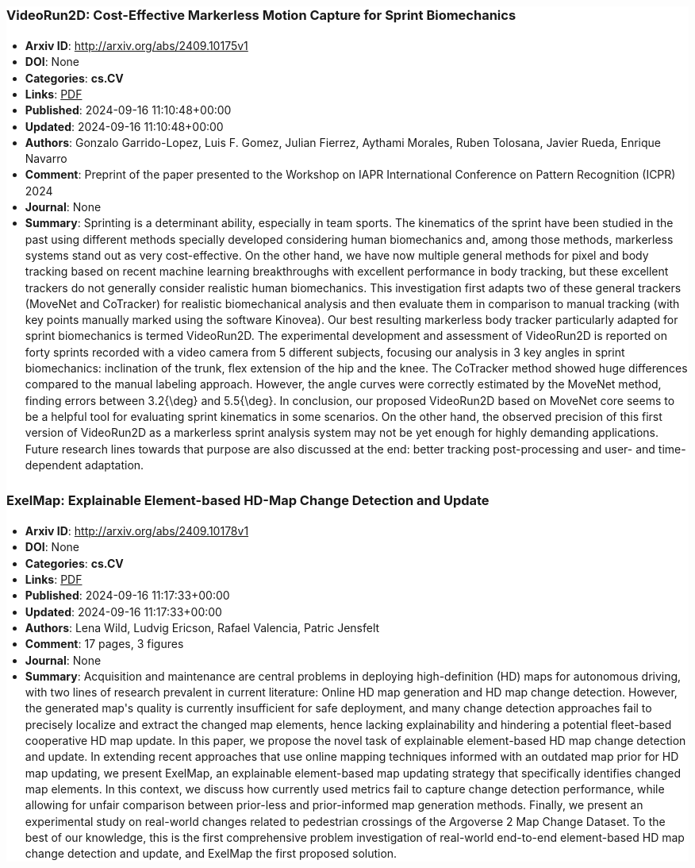 

### VideoRun2D: Cost-Effective Markerless Motion Capture for Sprint Biomechanics
- **Arxiv ID**: http://arxiv.org/abs/2409.10175v1
- **DOI**: None
- **Categories**: **cs.CV**
- **Links**: [PDF](http://arxiv.org/pdf/2409.10175v1)
- **Published**: 2024-09-16 11:10:48+00:00
- **Updated**: 2024-09-16 11:10:48+00:00
- **Authors**: Gonzalo Garrido-Lopez, Luis F. Gomez, Julian Fierrez, Aythami Morales, Ruben Tolosana, Javier Rueda, Enrique Navarro
- **Comment**: Preprint of the paper presented to the Workshop on IAPR International
  Conference on Pattern Recognition (ICPR) 2024
- **Journal**: None
- **Summary**: Sprinting is a determinant ability, especially in team sports. The kinematics of the sprint have been studied in the past using different methods specially developed considering human biomechanics and, among those methods, markerless systems stand out as very cost-effective. On the other hand, we have now multiple general methods for pixel and body tracking based on recent machine learning breakthroughs with excellent performance in body tracking, but these excellent trackers do not generally consider realistic human biomechanics. This investigation first adapts two of these general trackers (MoveNet and CoTracker) for realistic biomechanical analysis and then evaluate them in comparison to manual tracking (with key points manually marked using the software Kinovea).   Our best resulting markerless body tracker particularly adapted for sprint biomechanics is termed VideoRun2D. The experimental development and assessment of VideoRun2D is reported on forty sprints recorded with a video camera from 5 different subjects, focusing our analysis in 3 key angles in sprint biomechanics: inclination of the trunk, flex extension of the hip and the knee. The CoTracker method showed huge differences compared to the manual labeling approach. However, the angle curves were correctly estimated by the MoveNet method, finding errors between 3.2{\deg} and 5.5{\deg}.   In conclusion, our proposed VideoRun2D based on MoveNet core seems to be a helpful tool for evaluating sprint kinematics in some scenarios. On the other hand, the observed precision of this first version of VideoRun2D as a markerless sprint analysis system may not be yet enough for highly demanding applications. Future research lines towards that purpose are also discussed at the end: better tracking post-processing and user- and time-dependent adaptation.



### ExelMap: Explainable Element-based HD-Map Change Detection and Update
- **Arxiv ID**: http://arxiv.org/abs/2409.10178v1
- **DOI**: None
- **Categories**: **cs.CV**
- **Links**: [PDF](http://arxiv.org/pdf/2409.10178v1)
- **Published**: 2024-09-16 11:17:33+00:00
- **Updated**: 2024-09-16 11:17:33+00:00
- **Authors**: Lena Wild, Ludvig Ericson, Rafael Valencia, Patric Jensfelt
- **Comment**: 17 pages, 3 figures
- **Journal**: None
- **Summary**: Acquisition and maintenance are central problems in deploying high-definition (HD) maps for autonomous driving, with two lines of research prevalent in current literature: Online HD map generation and HD map change detection. However, the generated map's quality is currently insufficient for safe deployment, and many change detection approaches fail to precisely localize and extract the changed map elements, hence lacking explainability and hindering a potential fleet-based cooperative HD map update. In this paper, we propose the novel task of explainable element-based HD map change detection and update. In extending recent approaches that use online mapping techniques informed with an outdated map prior for HD map updating, we present ExelMap, an explainable element-based map updating strategy that specifically identifies changed map elements. In this context, we discuss how currently used metrics fail to capture change detection performance, while allowing for unfair comparison between prior-less and prior-informed map generation methods. Finally, we present an experimental study on real-world changes related to pedestrian crossings of the Argoverse 2 Map Change Dataset. To the best of our knowledge, this is the first comprehensive problem investigation of real-world end-to-end element-based HD map change detection and update, and ExelMap the first proposed solution.
